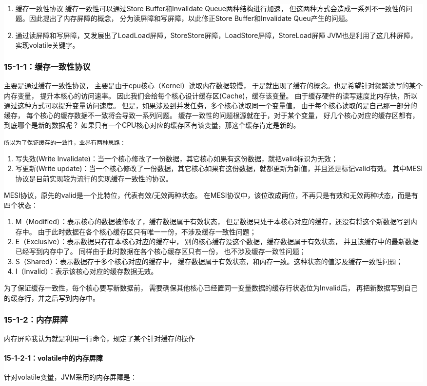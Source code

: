 1. 缓存一致性协议
   缓存一致性可以通过Store Buffer和Invalidate Queue两种结构进行加速，
   但这两种方式会造成一系列不一致性的问题。因此提出了内存屏障的概念，
   分为读屏障和写屏障，以此修正Store Buffer和Invalidate Queu产生的问题。

2. 通过读屏障和写屏障，又发展出了LoadLoad屏障，StoreStore屏障，LoadStore屏障，StoreLoad屏障
   JVM也是利用了这几种屏障，实现volatile关键字。

### 15-1-1：缓存一致性协议

主要是通过缓存一致性协议，
主要是由于cpu核心（Kernel）读取内存数据较慢，
于是就出现了缓存的概念。也是希望针对频繁读写的某个内存变量，
提升本核心的访问速率。
因此我们会给每个核心设计缓存区(Cache)，缓存该变量。
由于缓存硬件的读写速度比内存快，所以通过这种方式可以提升变量访问速度。
但是，如果涉及到并发任务，多个核心读取同一个变量值，
由于每个核心读取的是自己那一部分的缓存，
每个核心的缓存数据不一致将会导致一系列问题。
缓存一致性的问题根源就在于，对于某个变量，
好几个核心对应的缓存区都有，到底哪个是新的数据呢？
如果只有一个CPU核心对应的缓存区有该变量，那这个缓存肯定是新的。

`所以为了保证缓存的一致性，业界有两种思路：`

1. 写失效(Write Invalidate)：当一个核心修改了一份数据，其它核心如果有这份数据，就把valid标识为无效；
2. 写更新(Write update)：当一个核心修改了一份数据，其它核心如果有这份数据，就都更新为新值，并且还是标记valid有效。
其中MESI协议是目前实现较为流行的实现缓存一致性的协议。

MESI协议，原先的valid是一个比特位，代表有效/无效两种状态。
在MESI协议中，该位改成两位，不再只是有效和无效两种状态，而是有四个状态：

1. M（Modified）：表示核心的数据被修改了，缓存数据属于有效状态，
   但是数据只处于本核心对应的缓存，还没有将这个新数据写到内存中。
   由于此时数据在各个核心缓存区只有唯一一份，不涉及缓存一致性问题；
2. E（Exclusive）：表示数据只存在本核心对应的缓存中，
   别的核心缓存没这个数据，缓存数据属于有效状态，
   并且该缓存中的最新数据已经写到内存中了。
   同样由于此时数据在各个核心缓存区只有一份，
   也不涉及缓存一致性问题；
3. S（Shared）：表示数据存于多个核心对应的缓存中，
   缓存数据属于有效状态，和内存一致。这种状态的值涉及缓存一致性问题；
4. I（Invalid）：表示该核心对应的缓存数据无效。

为了保证缓存一致性，每个核心要写新数据前，
需要确保其他核心已经置同一变量数据的缓存行状态位为Invalid后，
再把新数据写到自己的缓存行，并之后写到内存中。

### 15-1-2：内存屏障

内存屏障我认为就是利用一行命令，规定了某个针对缓存的操作

#### 15-1-2-1：volatile中的内存屏障

针对volatile变量，JVM采用的内存屏障是：
